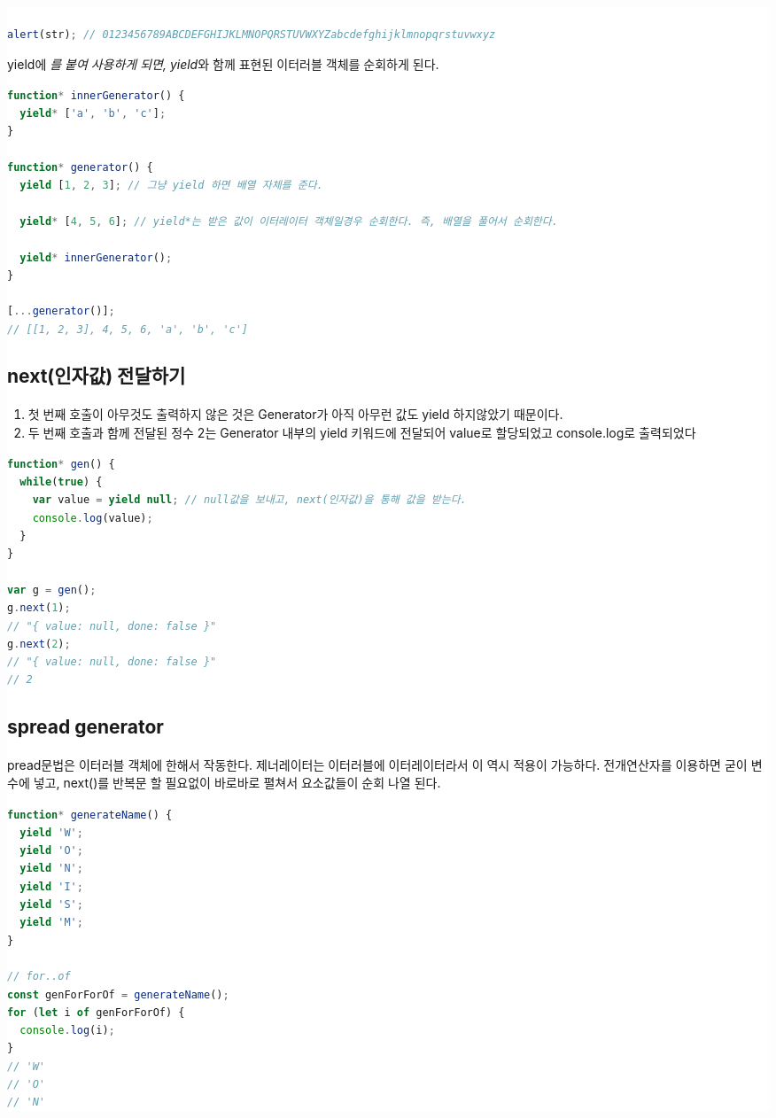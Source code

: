 ```javascript

alert(str); // 0123456789ABCDEFGHIJKLMNOPQRSTUVWXYZabcdefghijklmnopqrstuvwxyz
```
yield에 *를 붙여 사용하게 되면, yield*와 함께 표현된 이터러블 객체를 순회하게 된다.

```javascript
function* innerGenerator() {
  yield* ['a', 'b', 'c'];
}

function* generator() {
  yield [1, 2, 3]; // 그냥 yield 하면 배열 자체를 준다.

  yield* [4, 5, 6]; // yield*는 받은 값이 이터레이터 객체일경우 순회한다. 즉, 배열을 풀어서 순회한다.

  yield* innerGenerator();
}

[...generator()];
// [[1, 2, 3], 4, 5, 6, 'a', 'b', 'c']
```

## next(인자값) 전달하기 
1. 첫 번째 호출이 아무것도 출력하지 않은 것은 Generator가 아직 아무런 값도 yield 하지않았기 때문이다.
2. 두 번째 호출과 함께 전달된 정수 2는 Generator 내부의 yield 키워드에 전달되어 value로 할당되었고 console.log로 출력되었다
```javascript
function* gen() {
  while(true) {
    var value = yield null; // null값을 보내고, next(인자값)을 통해 값을 받는다.
    console.log(value);
  }
}

var g = gen();
g.next(1);
// "{ value: null, done: false }"
g.next(2);
// "{ value: null, done: false }"
// 2
```

## spread generator
pread문법은 이터러블 객체에 한해서 작동한다.
제너레이터는 이터러블에 이터레이터라서 이 역시 적용이 가능하다.
전개연산자를 이용하면 굳이 변수에 넣고, next()를 반복문 할 필요없이 바로바로 펼쳐서 요소값들이 순회 나열 된다.
```javascript
function* generateName() {
  yield 'W';
  yield 'O';
  yield 'N';
  yield 'I';
  yield 'S';
  yield 'M';
}

// for..of
const genForForOf = generateName();
for (let i of genForForOf) {
  console.log(i);
}
// 'W'
// 'O'
// 'N'
```